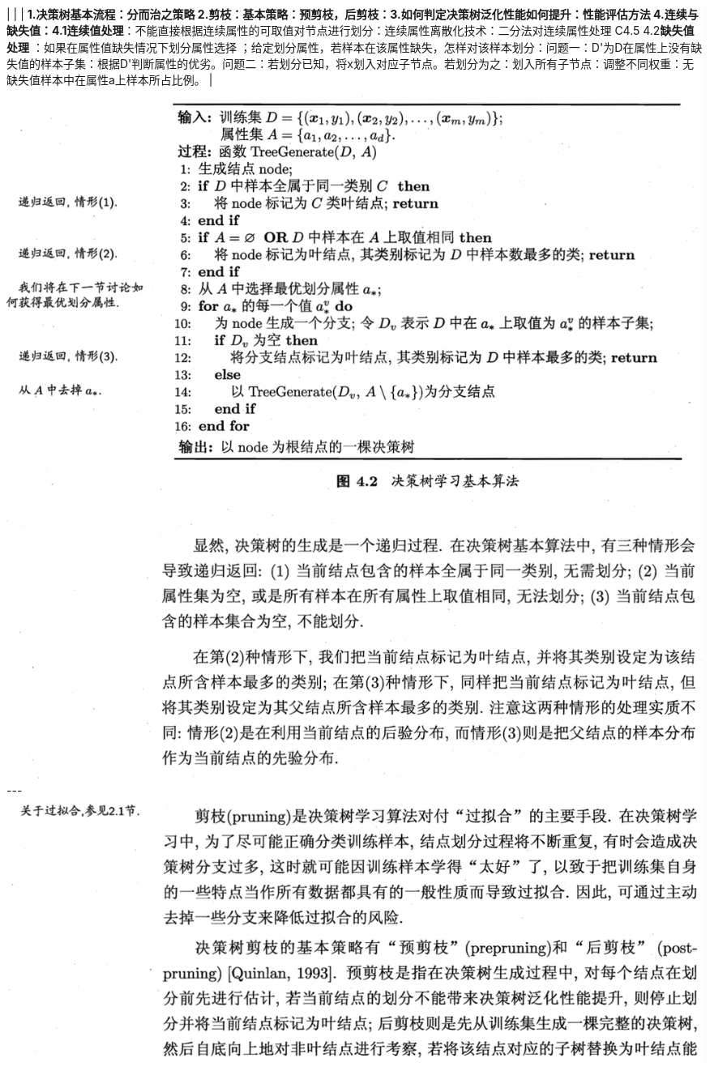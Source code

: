 |            |                      | **1.决策树基本流程：**分而治之策略 **2.剪枝：基本策略**：预剪枝，后剪枝：**3.如何判定决策树泛化性能如何提升**：性能评估方法  **4.连续与缺失值**：4.1**连续值处理**：不能直接根据连续属性的可取值对节点进行划分：连续属性离散化技术：二分法对连续属性处理 C4.5  4.2**缺失值处理**
：如果在属性值缺失情况下划分属性选择 ；给定划分属性，若样本在该属性缺失，怎样对该样本划分：问题一：D'为D在属性上没有缺失值的样本子集：根据D'判断属性的优劣。问题二：若划分已知，将x划入对应子节点。若划分为之：划入所有子节点：调整不同权重：无缺失值样本中在属性a上样本所占比例。 | ![32](3.机器学习/32.png)--- ![33](3.机器学习/33.png)